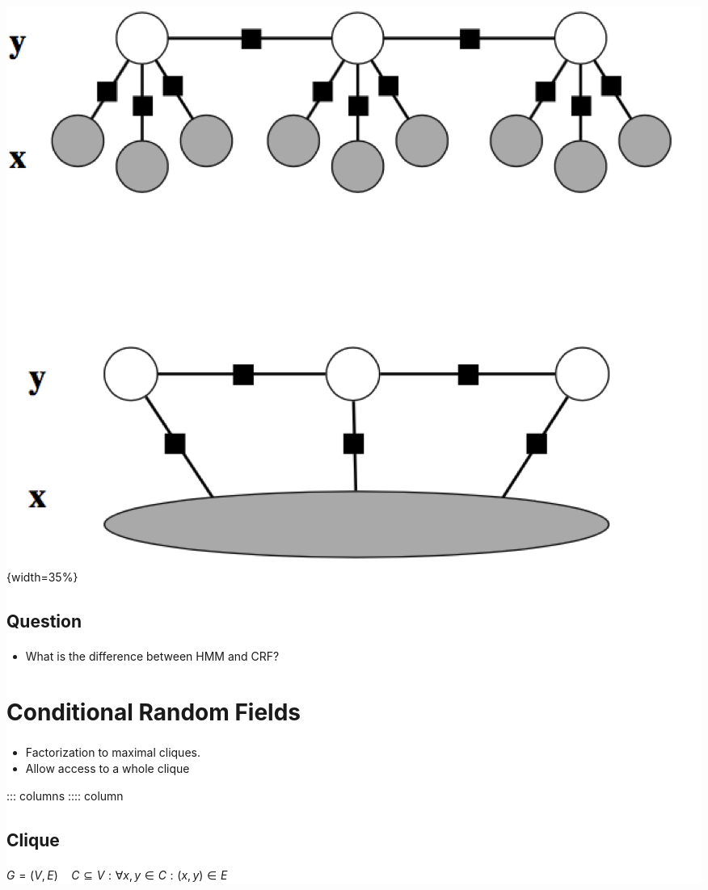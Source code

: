 ![HMM vs. Linear Chain CRF; Source [12]](img/hmm_to_crf.png){width=35%}

## Question
- What is the difference between HMM and CRF?




# Conditional Random Fields

- Factorization to maximal cliques.
- Allow access to a whole clique

::: columns
:::: column
## Clique
$G = (V, E) \quad C \subseteq V: \forall x,y \in C: (x,y) \in E$
